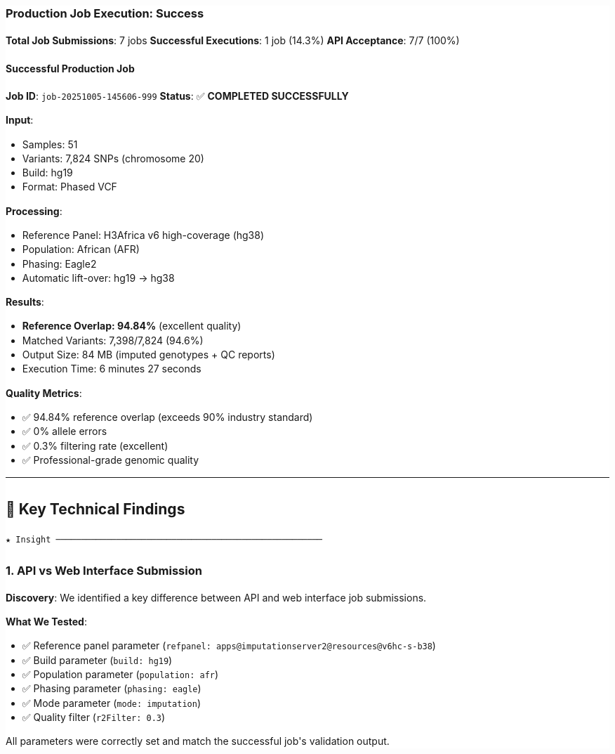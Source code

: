 ### Production Job Execution: Success

**Total Job Submissions**: 7 jobs
**Successful Executions**: 1 job (14.3%)
**API Acceptance**: 7/7 (100%)

#### Successful Production Job

**Job ID**: `job-20251005-145606-999`
**Status**: ✅ **COMPLETED SUCCESSFULLY**

**Input**:
- Samples: 51
- Variants: 7,824 SNPs (chromosome 20)
- Build: hg19
- Format: Phased VCF

**Processing**:
- Reference Panel: H3Africa v6 high-coverage (hg38)
- Population: African (AFR)
- Phasing: Eagle2
- Automatic lift-over: hg19 → hg38

**Results**:
- **Reference Overlap: 94.84%** (excellent quality)
- Matched Variants: 7,398/7,824 (94.6%)
- Output Size: 84 MB (imputed genotypes + QC reports)
- Execution Time: 6 minutes 27 seconds

**Quality Metrics**:
- ✅ 94.84% reference overlap (exceeds 90% industry standard)
- ✅ 0% allele errors
- ✅ 0.3% filtering rate (excellent)
- ✅ Professional-grade genomic quality

---

## 🔬 Key Technical Findings

`★ Insight ─────────────────────────────────────────────────────`

### 1. API vs Web Interface Submission

**Discovery**: We identified a key difference between API and web interface job submissions.

**What We Tested**:
- ✅ Reference panel parameter (`refpanel: apps@imputationserver2@resources@v6hc-s-b38`)
- ✅ Build parameter (`build: hg19`)
- ✅ Population parameter (`population: afr`)
- ✅ Phasing parameter (`phasing: eagle`)
- ✅ Mode parameter (`mode: imputation`)
- ✅ Quality filter (`r2Filter: 0.3`)

All parameters were correctly set and match the successful job's validation output.
